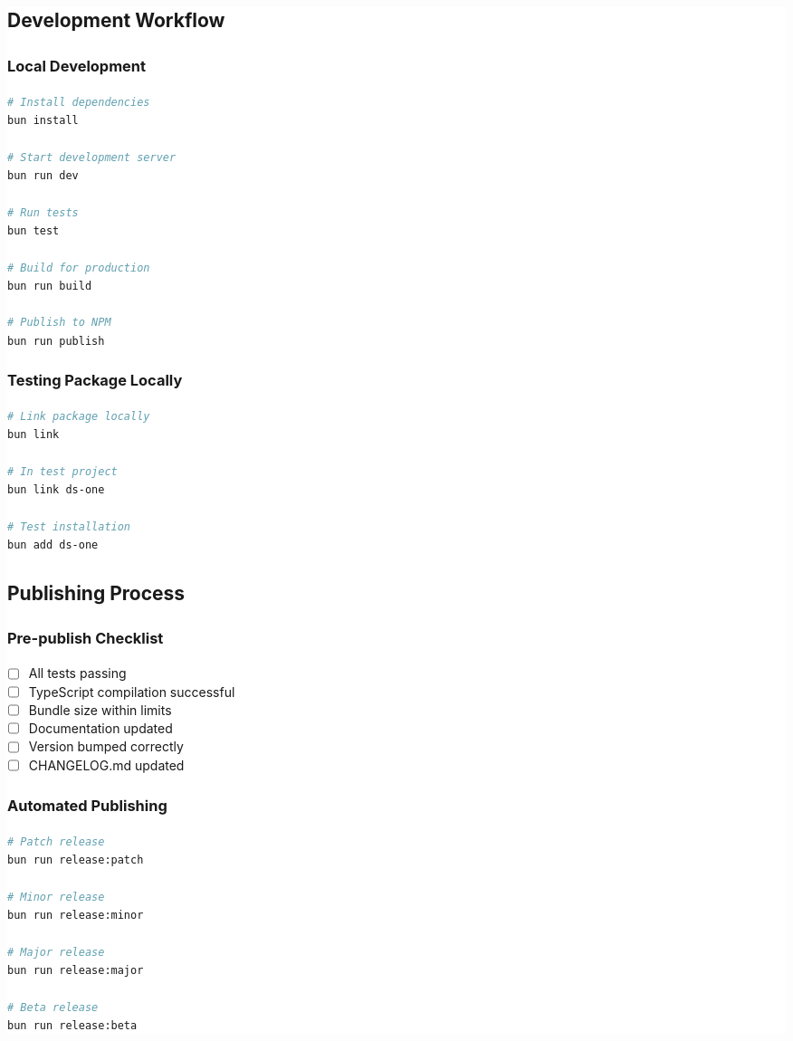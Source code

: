 ## Development Workflow

### Local Development

```bash
# Install dependencies
bun install

# Start development server
bun run dev

# Run tests
bun test

# Build for production
bun run build

# Publish to NPM
bun run publish
```

### Testing Package Locally

```bash
# Link package locally
bun link

# In test project
bun link ds-one

# Test installation
bun add ds-one
```

## Publishing Process

### Pre-publish Checklist

- [ ] All tests passing
- [ ] TypeScript compilation successful
- [ ] Bundle size within limits
- [ ] Documentation updated
- [ ] Version bumped correctly
- [ ] CHANGELOG.md updated

### Automated Publishing

```bash
# Patch release
bun run release:patch

# Minor release
bun run release:minor

# Major release
bun run release:major

# Beta release
bun run release:beta
```
